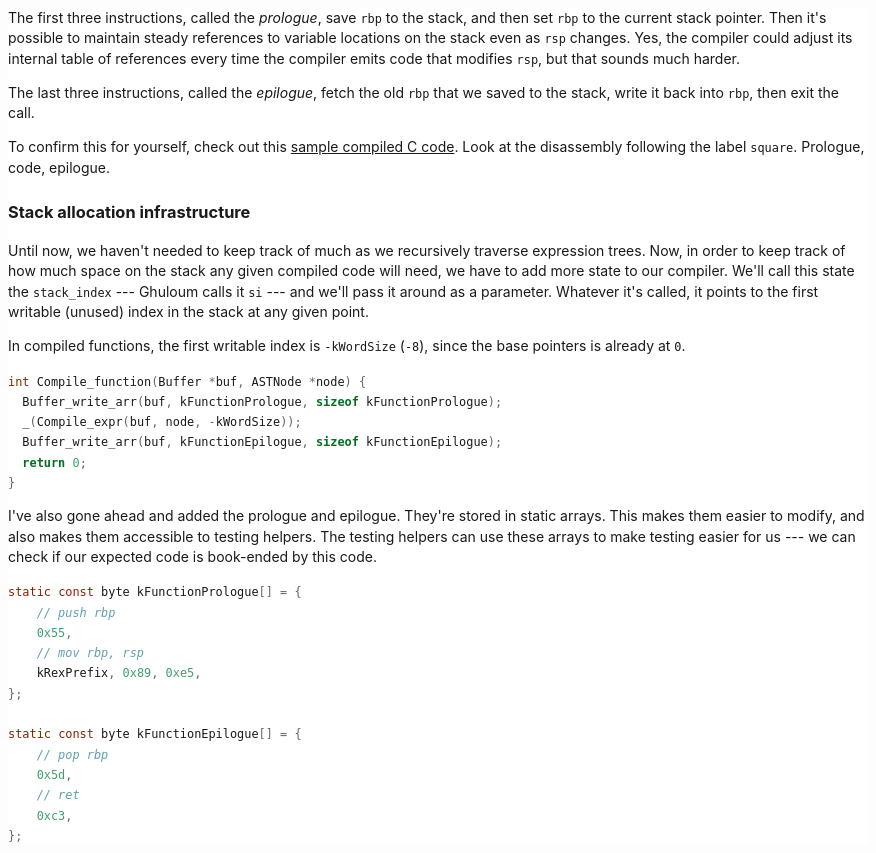 The first three instructions, called the *prologue*, save `rbp` to the stack,
and then set `rbp` to the current stack pointer. Then it's possible to maintain
steady references to variable locations on the stack even as `rsp` changes.
Yes, the compiler could adjust its internal table of references every time the
compiler emits code that modifies `rsp`, but that sounds much harder.

The last three instructions, called the *epilogue*, fetch the old `rbp` that we
saved to the stack, write it back into `rbp`, then exit the call.

To confirm this for yourself, check out this [sample compiled C
code](https://godbolt.org/z/qPM8Mh). Look at the disassembly following the
label `square`. Prologue, code, epilogue.

### Stack allocation infrastructure

Until now, we haven't needed to keep track of much as we recursively traverse
expression trees. Now, in order to keep track of how much space on the stack
any given compiled code will need, we have to add more state to our compiler.
We'll call this state the `stack_index` --- Ghuloum calls it `si` --- and we'll
pass it around as a parameter. Whatever it's called, it points to the first
writable (unused) index in the stack at any given point.

In compiled functions, the first writable index is `-kWordSize` (`-8`), since
the base pointers is already at `0`.

```c
int Compile_function(Buffer *buf, ASTNode *node) {
  Buffer_write_arr(buf, kFunctionPrologue, sizeof kFunctionPrologue);
  _(Compile_expr(buf, node, -kWordSize));
  Buffer_write_arr(buf, kFunctionEpilogue, sizeof kFunctionEpilogue);
  return 0;
}
```

I've also gone ahead and added the prologue and epilogue. They're stored in
static arrays. This makes them easier to modify, and also makes them accessible
to testing helpers. The testing helpers can use these arrays to make testing
easier for us --- we can check if our expected code is book-ended by this code.

```c
static const byte kFunctionPrologue[] = {
    // push rbp
    0x55,
    // mov rbp, rsp
    kRexPrefix, 0x89, 0xe5,
};

static const byte kFunctionEpilogue[] = {
    // pop rbp
    0x5d,
    // ret
    0xc3,
};
```
